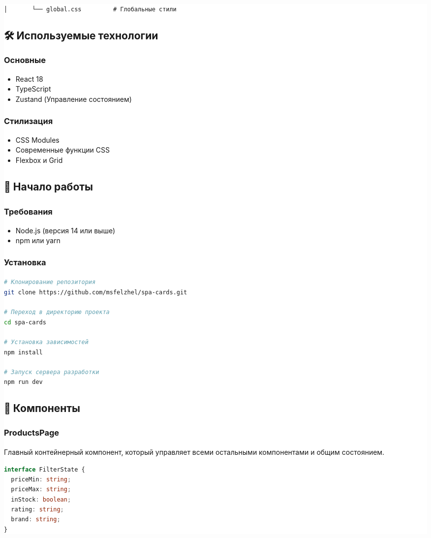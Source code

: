 ```
│       └── global.css         # Глобальные стили
```

## 🛠️ Используемые технологии

### Основные
- React 18
- TypeScript
- Zustand (Управление состоянием)

### Стилизация
- CSS Modules
- Современные функции CSS
- Flexbox и Grid

## 🚀 Начало работы

### Требования
- Node.js (версия 14 или выше)
- npm или yarn

### Установка
```bash
# Клонирование репозитория
git clone https://github.com/msfelzhel/spa-cards.git

# Переход в директорию проекта
cd spa-cards

# Установка зависимостей
npm install

# Запуск сервера разработки
npm run dev
```

## 🧩 Компоненты

### ProductsPage
Главный контейнерный компонент, который управляет всеми остальными компонентами и общим состоянием.

```typescript
interface FilterState {
  priceMin: string;
  priceMax: string;
  inStock: boolean;
  rating: string;
  brand: string;
}
```
